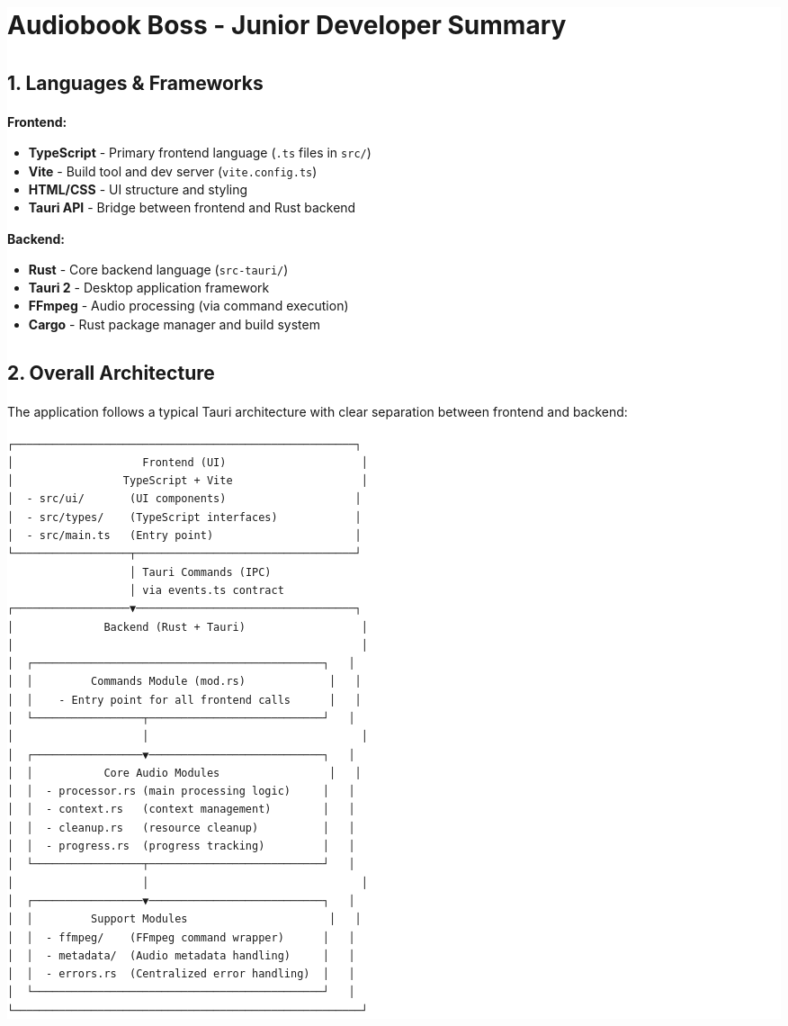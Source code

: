 # Audiobook Boss - Junior Developer Summary

## 1. Languages & Frameworks

**Frontend:**
- **TypeScript** - Primary frontend language (`.ts` files in `src/`)
- **Vite** - Build tool and dev server (`vite.config.ts`)
- **HTML/CSS** - UI structure and styling
- **Tauri API** - Bridge between frontend and Rust backend

**Backend:**
- **Rust** - Core backend language (`src-tauri/`)
- **Tauri 2** - Desktop application framework
- **FFmpeg** - Audio processing (via command execution)
- **Cargo** - Rust package manager and build system

## 2. Overall Architecture

The application follows a typical Tauri architecture with clear separation between frontend and backend:

```
┌─────────────────────────────────────────────────────┐
│                    Frontend (UI)                     │
│                 TypeScript + Vite                    │
│  - src/ui/       (UI components)                    │
│  - src/types/    (TypeScript interfaces)            │
│  - src/main.ts   (Entry point)                      │
└──────────────────┬──────────────────────────────────┘
                   │ Tauri Commands (IPC)
                   │ via events.ts contract
┌──────────────────▼──────────────────────────────────┐
│              Backend (Rust + Tauri)                  │
│                                                      │
│  ┌─────────────────────────────────────────────┐   │
│  │         Commands Module (mod.rs)             │   │
│  │    - Entry point for all frontend calls      │   │
│  └─────────────────┬───────────────────────────┘   │
│                    │                                 │
│  ┌─────────────────▼───────────────────────────┐   │
│  │           Core Audio Modules                 │   │
│  │  - processor.rs (main processing logic)     │   │
│  │  - context.rs   (context management)        │   │
│  │  - cleanup.rs   (resource cleanup)          │   │
│  │  - progress.rs  (progress tracking)         │   │
│  └─────────────────┬───────────────────────────┘   │
│                    │                                 │
│  ┌─────────────────▼───────────────────────────┐   │
│  │         Support Modules                      │   │
│  │  - ffmpeg/    (FFmpeg command wrapper)      │   │
│  │  - metadata/  (Audio metadata handling)     │   │
│  │  - errors.rs  (Centralized error handling)  │   │
│  └─────────────────────────────────────────────┘   │
└──────────────────────────────────────────────────────┘
```
